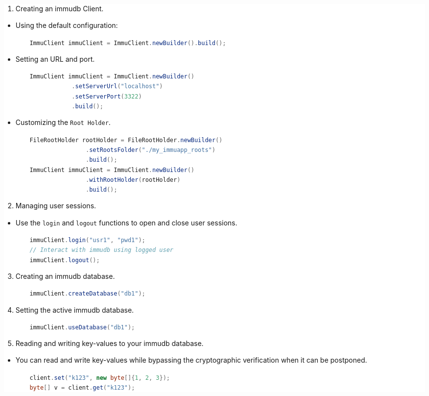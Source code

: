 1. Creating an immudb Client.

  - Using the default configuration:
	```java
	    ImmuClient immuClient = ImmuClient.newBuilder().build();
	```

  - Setting an URL and port.
	```java
	    ImmuClient immuClient = ImmuClient.newBuilder()
					.setServerUrl("localhost")
					.setServerPort(3322)
					.build();
	```

  - Customizing the `Root Holder`.
	```java
	    FileRootHolder rootHolder = FileRootHolder.newBuilder()
					    .setRootsFolder("./my_immuapp_roots")
					    .build();
	    ImmuClient immuClient = ImmuClient.newBuilder()
					    .withRootHolder(rootHolder)
					    .build();
	```

2. Managing user sessions. 

  - Use the `login` and `logout` functions to open and close user sessions.

	```java
	    immuClient.login("usr1", "pwd1");
	    // Interact with immudb using logged user
	    immuClient.logout();
	```

3. Creating an immudb database. 

	```java
	    immuClient.createDatabase("db1");
	```

4. Setting the active immudb database. 

	```java
	    immuClient.useDatabase("db1");
	```

5. Reading and writing key-values to your immudb database. 

  - You can read and write key-values while bypassing the cryptographic verification when it can be postponed.

	```java
	    client.set("k123", new byte[]{1, 2, 3});
	    byte[] v = client.get("k123");
	```
